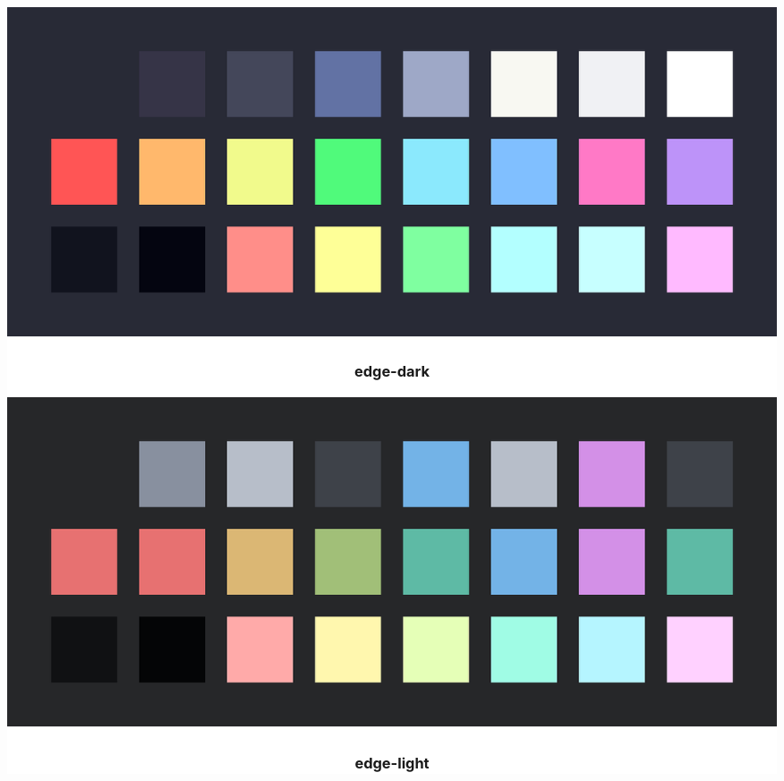   <img src='./preview/svgs/dracula.svg' />
</h3>
<h3 align='center'>
  <p>edge-dark</p>
  <img src='./preview/svgs/edge-dark.svg' />
</h3>
<h3 align='center'>
  <p>edge-light</p>
